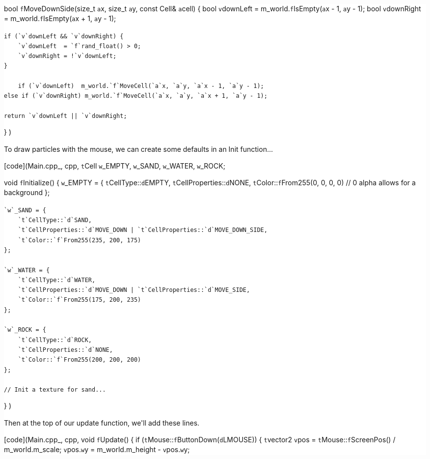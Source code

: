 bool `f`MoveDownSide(size_t `a`x, size_t `a`y, const Cell& `a`cell)
{
	bool `v`downLeft  = m_world.`f`IsEmpty(`a`x - 1, `a`y - 1);
	bool `v`downRight = m_world.`f`IsEmpty(`a`x + 1, `a`y - 1);

	if (`v`downLeft && `v`downRight) {
		`v`downLeft  = `f`rand_float() > 0;
		`v`downRight = !`v`downLeft;
	}

		if (`v`downLeft)  m_world.`f`MoveCell(`a`x, `a`y, `a`x - 1, `a`y - 1);
	else if (`v`downRight) m_world.`f`MoveCell(`a`x, `a`y, `a`x + 1, `a`y - 1);

	return `v`downLeft || `v`downRight;
}
)

To draw particles with the mouse, we can create some defaults in an Init function...

[code](Main.cpp_, cpp,
`t`Cell `w`_EMPTY, `w`_SAND, `w`_WATER, `w`_ROCK;
	
void `f`Initialize() { 
	`w`_EMPTY = {
		`t`CellType::`d`EMPTY,
		`t`CellProperties::`d`NONE,
		`t`Color::`f`From255(0, 0, 0, 0) // 0 alpha allows for a background
	};
	
	`w`_SAND = {
		`t`CellType::`d`SAND,
		`t`CellProperties::`d`MOVE_DOWN | `t`CellProperties::`d`MOVE_DOWN_SIDE,
		`t`Color::`f`From255(235, 200, 175)
	};
	
	`w`_WATER = {
		`t`CellType::`d`WATER,
		`t`CellProperties::`d`MOVE_DOWN | `t`CellProperties::`d`MOVE_SIDE,
		`t`Color::`f`From255(175, 200, 235)
	};
	
	`w`_ROCK = {
		`t`CellType::`d`ROCK,
		`t`CellProperties::`d`NONE,
		`t`Color::`f`From255(200, 200, 200)
	};
	
	// Init a texture for sand...
}
)

Then at the top of our update function, we'll add these lines.

[code](Main.cpp_, cpp,
void `f`Update() {
	if (`t`Mouse::`f`ButtonDown(`d`LMOUSE)) {
		`t`vector2 `v`pos = `t`Mouse::`f`ScreenPos() / m_world.m_scale;
		`v`pos.`w`y = m_world.m_height - `v`pos.`w`y;
